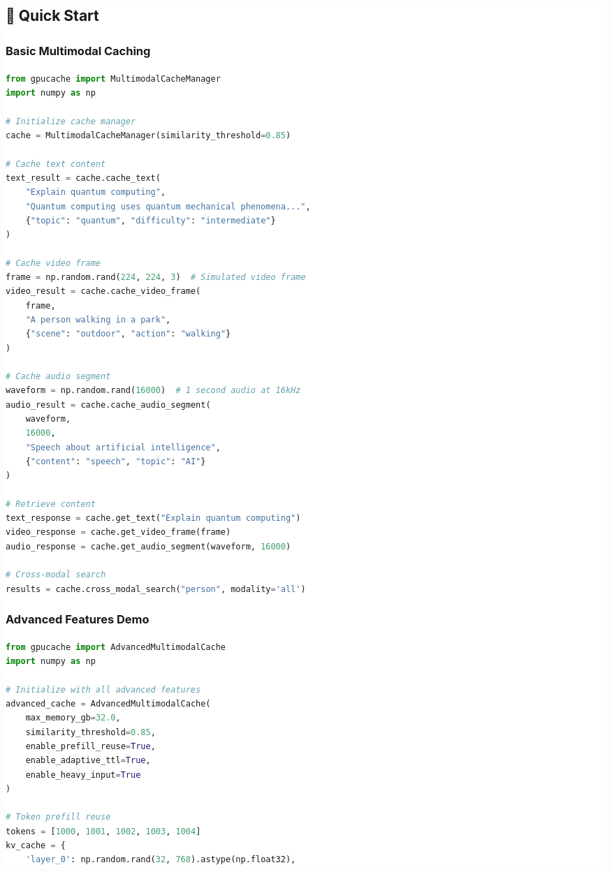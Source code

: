 ## 🚀 Quick Start

### Basic Multimodal Caching

```python
from gpucache import MultimodalCacheManager
import numpy as np

# Initialize cache manager
cache = MultimodalCacheManager(similarity_threshold=0.85)

# Cache text content
text_result = cache.cache_text(
    "Explain quantum computing",
    "Quantum computing uses quantum mechanical phenomena...",
    {"topic": "quantum", "difficulty": "intermediate"}
)

# Cache video frame
frame = np.random.rand(224, 224, 3)  # Simulated video frame
video_result = cache.cache_video_frame(
    frame,
    "A person walking in a park",
    {"scene": "outdoor", "action": "walking"}
)

# Cache audio segment
waveform = np.random.rand(16000)  # 1 second audio at 16kHz
audio_result = cache.cache_audio_segment(
    waveform,
    16000,
    "Speech about artificial intelligence",
    {"content": "speech", "topic": "AI"}
)

# Retrieve content
text_response = cache.get_text("Explain quantum computing")
video_response = cache.get_video_frame(frame)
audio_response = cache.get_audio_segment(waveform, 16000)

# Cross-modal search
results = cache.cross_modal_search("person", modality='all')
```

### Advanced Features Demo

```python
from gpucache import AdvancedMultimodalCache
import numpy as np

# Initialize with all advanced features
advanced_cache = AdvancedMultimodalCache(
    max_memory_gb=32.0,
    similarity_threshold=0.85,
    enable_prefill_reuse=True,
    enable_adaptive_ttl=True,
    enable_heavy_input=True
)

# Token prefill reuse
tokens = [1000, 1001, 1002, 1003, 1004]
kv_cache = {
    'layer_0': np.random.rand(32, 768).astype(np.float32),
```